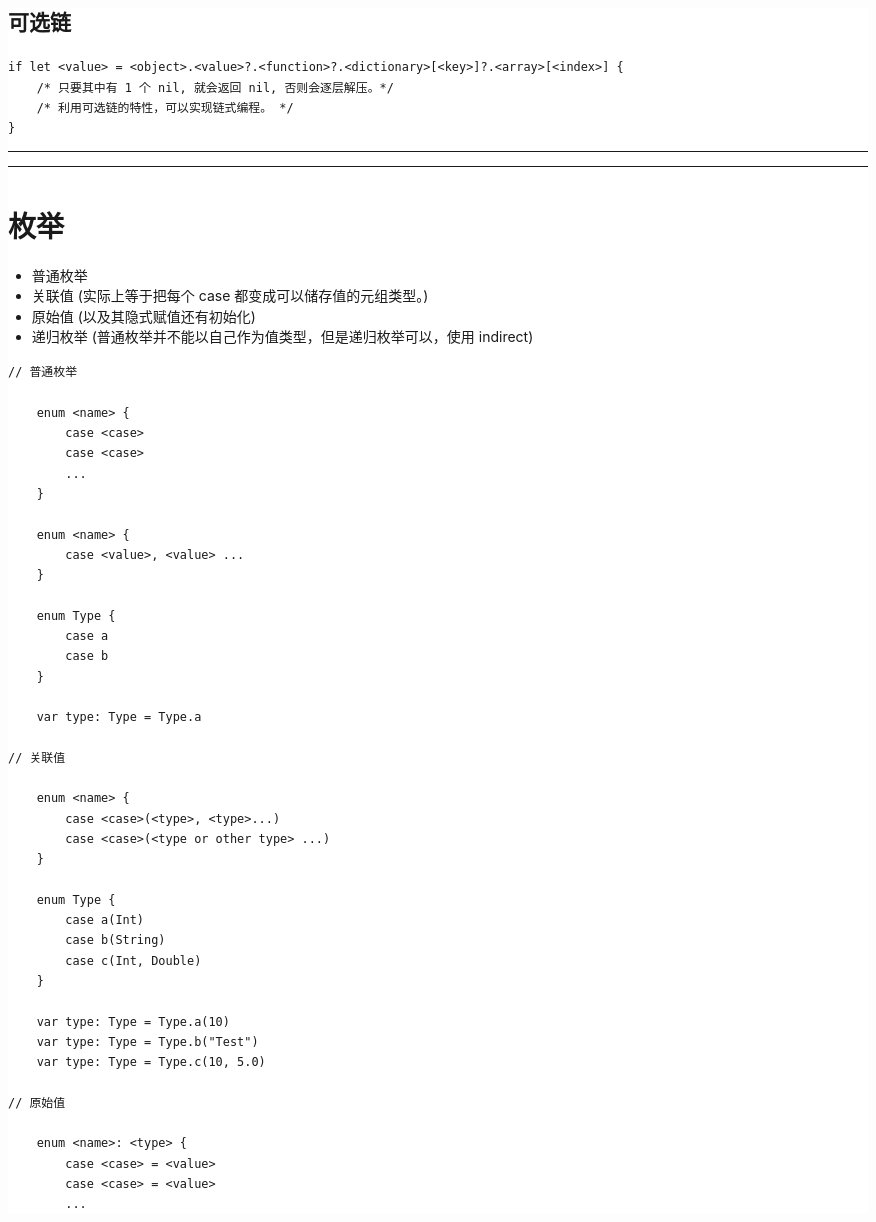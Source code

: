 
## 可选链

```
if let <value> = <object>.<value>?.<function>?.<dictionary>[<key>]?.<array>[<index>] {
    /* 只要其中有 1 个 nil, 就会返回 nil, 否则会逐层解压。*/
    /* 利用可选链的特性，可以实现链式编程。 */
}
```

---

---

# 枚举

* 普通枚举
* 关联值 (实际上等于把每个 case 都变成可以储存值的元组类型。)
* 原始值 (以及其隐式赋值还有初始化)
* 递归枚举 (普通枚举并不能以自己作为值类型，但是递归枚举可以，使用 indirect)

```
// 普通枚举

    enum <name> {
        case <case>
        case <case>
        ...
    }

    enum <name> {
        case <value>, <value> ...
    }

    enum Type {
        case a
        case b
    }

    var type: Type = Type.a

// 关联值

    enum <name> {
        case <case>(<type>, <type>...)
        case <case>(<type or other type> ...)
    }

    enum Type {
        case a(Int)
        case b(String)
        case c(Int, Double)
    }

    var type: Type = Type.a(10)
    var type: Type = Type.b("Test")
    var type: Type = Type.c(10, 5.0)

// 原始值

    enum <name>: <type> {
        case <case> = <value>
        case <case> = <value>
        ...
```
